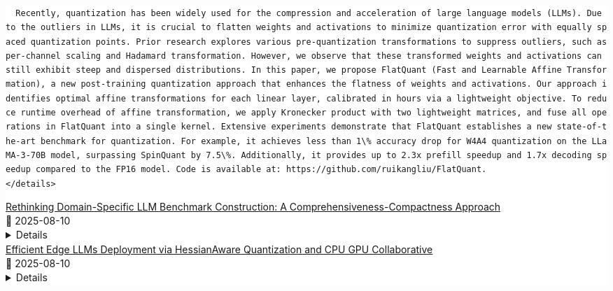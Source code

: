       Recently, quantization has been widely used for the compression and acceleration of large language models (LLMs). Due to the outliers in LLMs, it is crucial to flatten weights and activations to minimize quantization error with equally spaced quantization points. Prior research explores various pre-quantization transformations to suppress outliers, such as per-channel scaling and Hadamard transformation. However, we observe that these transformed weights and activations can still exhibit steep and dispersed distributions. In this paper, we propose FlatQuant (Fast and Learnable Affine Transformation), a new post-training quantization approach that enhances the flatness of weights and activations. Our approach identifies optimal affine transformations for each linear layer, calibrated in hours via a lightweight objective. To reduce runtime overhead of affine transformation, we apply Kronecker product with two lightweight matrices, and fuse all operations in FlatQuant into a single kernel. Extensive experiments demonstrate that FlatQuant establishes a new state-of-the-art benchmark for quantization. For example, it achieves less than 1\% accuracy drop for W4A4 quantization on the LLaMA-3-70B model, surpassing SpinQuant by 7.5\%. Additionally, it provides up to 2.3x prefill speedup and 1.7x decoding speedup compared to the FP16 model. Code is available at: https://github.com/ruikangliu/FlatQuant.
    </details>
</div>
<div class="paper-card">
    <div class="paper-title"><a href="http://arxiv.org/abs/2508.07353v1">Rethinking Domain-Specific LLM Benchmark Construction: A Comprehensiveness-Compactness Approach</a></div>
    <div class="paper-meta">
      📅 2025-08-10
    </div>
    <details class="paper-abstract">
      Numerous benchmarks have been built to evaluate the domain-specific abilities of large language models (LLMs), highlighting the need for effective and efficient benchmark construction. Existing domain-specific benchmarks primarily focus on the scaling law, relying on massive corpora for supervised fine-tuning or generating extensive question sets for broad coverage. However, the impact of corpus and question-answer (QA) set design on the precision and recall of domain-specific LLMs remains unexplored. In this paper, we address this gap and demonstrate that the scaling law is not always the optimal principle for benchmark construction in specific domains. Instead, we propose Comp-Comp, an iterative benchmarking framework based on a comprehensiveness-compactness principle. Here, comprehensiveness ensures semantic recall of the domain, while compactness enhances precision, guiding both corpus and QA set construction. To validate our framework, we conducted a case study in a well-renowned university, resulting in the creation of XUBench, a large-scale and comprehensive closed-domain benchmark. Although we use the academic domain as the case in this work, our Comp-Comp framework is designed to be extensible beyond academia, providing valuable insights for benchmark construction across various domains.
    </details>
</div>
<div class="paper-card">
    <div class="paper-title"><a href="http://arxiv.org/abs/2508.07329v1">Efficient Edge LLMs Deployment via HessianAware Quantization and CPU GPU Collaborative</a></div>
    <div class="paper-meta">
      📅 2025-08-10
    </div>
    <details class="paper-abstract">